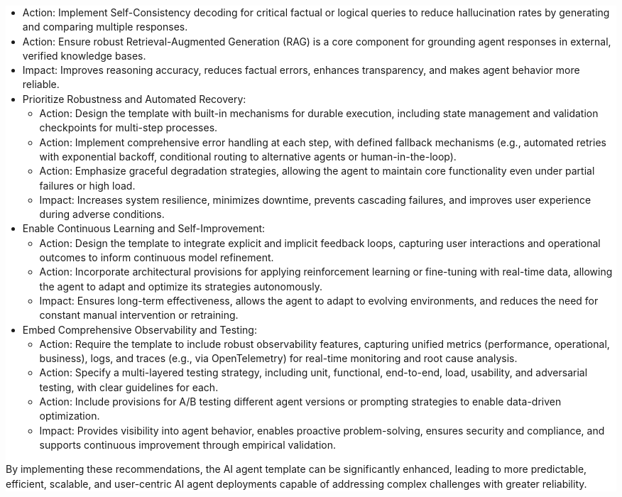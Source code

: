   - Action: Implement Self-Consistency decoding for critical factual or logical queries to reduce hallucination rates by generating and comparing multiple responses.
  - Action: Ensure robust Retrieval-Augmented Generation (RAG) is a core component for grounding agent responses in external, verified knowledge bases.
  - Impact: Improves reasoning accuracy, reduces factual errors, enhances transparency, and makes agent behavior more reliable.
- Prioritize Robustness and Automated Recovery:
  - Action: Design the template with built-in mechanisms for durable execution, including state management and validation checkpoints for multi-step processes.
  - Action: Implement comprehensive error handling at each step, with defined fallback mechanisms (e.g., automated retries with exponential backoff, conditional routing to alternative agents or human-in-the-loop).
  - Action: Emphasize graceful degradation strategies, allowing the agent to maintain core functionality even under partial failures or high load.
  - Impact: Increases system resilience, minimizes downtime, prevents cascading failures, and improves user experience during adverse conditions.
- Enable Continuous Learning and Self-Improvement:
  - Action: Design the template to integrate explicit and implicit feedback loops, capturing user interactions and operational outcomes to inform continuous model refinement.
  - Action: Incorporate architectural provisions for applying reinforcement learning or fine-tuning with real-time data, allowing the agent to adapt and optimize its strategies autonomously.
  - Impact: Ensures long-term effectiveness, allows the agent to adapt to evolving environments, and reduces the need for constant manual intervention or retraining.
- Embed Comprehensive Observability and Testing:
  - Action: Require the template to include robust observability features, capturing unified metrics (performance, operational, business), logs, and traces (e.g., via OpenTelemetry) for real-time monitoring and root cause analysis.
  - Action: Specify a multi-layered testing strategy, including unit, functional, end-to-end, load, usability, and adversarial testing, with clear guidelines for each.
  - Action: Include provisions for A/B testing different agent versions or prompting strategies to enable data-driven optimization.
  - Impact: Provides visibility into agent behavior, enables proactive problem-solving, ensures security and compliance, and supports continuous improvement through empirical validation.

By implementing these recommendations, the AI agent template can be significantly enhanced, leading to more predictable, efficient, scalable, and user-centric AI agent deployments capable of addressing complex challenges with greater reliability.